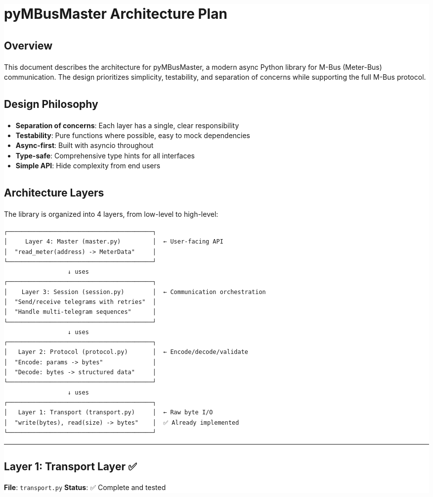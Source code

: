 # pyMBusMaster Architecture Plan

## Overview

This document describes the architecture for pyMBusMaster, a modern async Python library for M-Bus (Meter-Bus) communication. The design prioritizes simplicity, testability, and separation of concerns while supporting the full M-Bus protocol.

## Design Philosophy

- **Separation of concerns**: Each layer has a single, clear responsibility
- **Testability**: Pure functions where possible, easy to mock dependencies
- **Async-first**: Built with asyncio throughout
- **Type-safe**: Comprehensive type hints for all interfaces
- **Simple API**: Hide complexity from end users

## Architecture Layers

The library is organized into 4 layers, from low-level to high-level:

```
┌─────────────────────────────────────────┐
│     Layer 4: Master (master.py)         │  ← User-facing API
│  "read_meter(address) -> MeterData"     │
└─────────────────────────────────────────┘
                  ↓ uses
┌─────────────────────────────────────────┐
│    Layer 3: Session (session.py)        │  ← Communication orchestration
│  "Send/receive telegrams with retries"  │
│  "Handle multi-telegram sequences"      │
└─────────────────────────────────────────┘
                  ↓ uses
┌─────────────────────────────────────────┐
│   Layer 2: Protocol (protocol.py)       │  ← Encode/decode/validate
│  "Encode: params -> bytes"              │
│  "Decode: bytes -> structured data"     │
└─────────────────────────────────────────┘
                  ↓ uses
┌─────────────────────────────────────────┐
│   Layer 1: Transport (transport.py)     │  ← Raw byte I/O
│  "write(bytes), read(size) -> bytes"    │  ✅ Already implemented
└─────────────────────────────────────────┘
```

---

## Layer 1: Transport Layer ✅

**File**: `transport.py`
**Status**: ✅ Complete and tested
